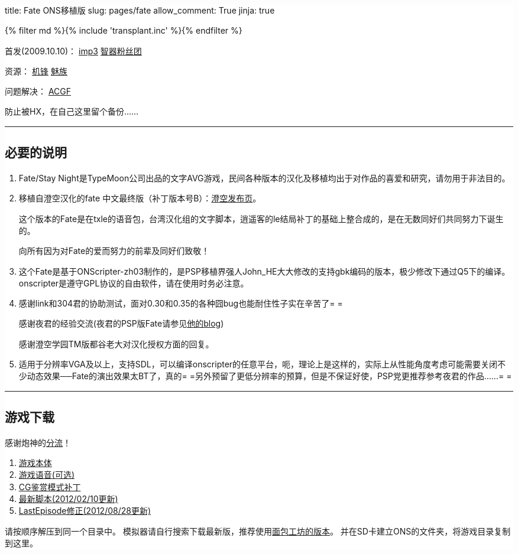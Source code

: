 title: Fate ONS移植版
slug: pages/fate
allow_comment: True
jinja: true

<div>{% filter md %}{% include 'transplant.inc' %}{% endfilter %}</div>

首发(2009.10.10)：
[imp3](http://bbs.imp3.net/thread-667000-1-1.html)
[智器粉丝团](http://www.zhiqifans.com/thread-11574-1-1.html)

资源：
[机锋](http://bbs.gfan.com/viewthread.php?tid=327827)
[魅族](http://bbs.meizu.com/thread-1329140-1-1.html)

问题解决：
[ACGF](http://bbs.acgfuture.com/forum.php?mod=viewthread&tid=10928)

防止被HX，在自己这里留个备份……

---

## 必要的说明

1. Fate/Stay Night是TypeMoon公司出品的文字AVG游戏，民间各种版本的汉化及移植均出于对作品的喜爱和研究，请勿用于非法目的。

2. 移植自澄空汉化的fate 中文最终版（补丁版本号B）：[澄空发布页](http://bbs.sumisora.org/read.php?tid=10876535)。

    这个版本的Fate是在txle的语音包，台湾汉化组的文字脚本，逍遥客的le结局补丁的基础上整合成的，是在无数同好们共同努力下诞生的。

    向所有因为对Fate的爱而努力的前辈及同好们致敬！

3. 这个Fate是基于ONScripter-zh03制作的，是PSP移植界强人John_HE大大修改的支持gbk编码的版本，极少修改下通过Q5下的编译。onscripter是遵守GPL协议的自由软件，请在使用时务必注意。

4. 感谢link和304君的协助测试，面对0.30和0.35的各种囧bug也能耐住性子实在辛苦了= =

    感谢夜君的经验交流(夜君的PSP版Fate请参见[他的blog](http://784255292.blog.163.com/))

    感谢澄空学园TM版都谷老大对汉化授权方面的回复。

5. 适用于分辨率VGA及以上，支持SDL，可以编译onscripter的任意平台，呃，理论上是这样的，实际上从性能角度考虑可能需要关闭不少动态效果──Fate的演出效果太BT了，真的= =另外预留了更低分辨率的预算，但是不保证好使，PSP党更推荐参考夜君的作品……= =

---

## 游戏下载

感谢炮神的[分流](http://bbs.gfan.com/viewthread.php?tid=327827)！

1. [游戏本体](http://pan.baidu.com/netdisk/singlepublic?fid=807221_1660485860)
2. [游戏语音(可选)](http://pan.baidu.com/netdisk/singlepublic?fid=807221_4130406788)
3. [CG鉴赏模式补丁](http://pan.baidu.com/netdisk/singlepublic?fid=807221_1278623672)
4. [最新脚本(2012/02/10更新)](http://pan.baidu.com/netdisk/singlepublic?fid=807221_791635844)
5. [LastEpisode修正(2012/08/28更新)](http://pan.baidu.com/share/link?shareid=7669&uk=1124565063/)

请按顺序解压到同一个目录中。
模拟器请自行搜索下载最新版，推荐使用[面包工坊的版本](http://portal.bakerist.info/node/251)。
并在SD卡建立ONS的文件夹，将游戏目录复制到这里。
